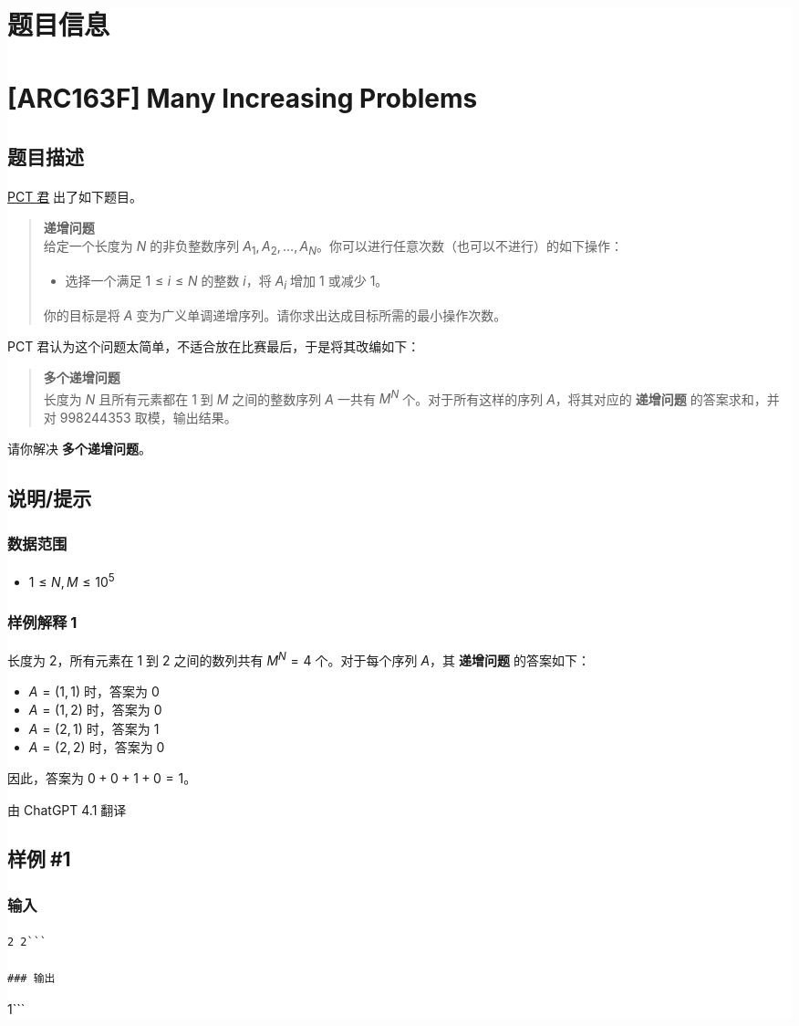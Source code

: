 # 题目信息

# [ARC163F] Many Increasing Problems

## 题目描述

[PCT 君](https://atcoder.jp/contests/arc163/tasks/arc163_f) 出了如下题目。

> **递增问题**  
> 给定一个长度为 $N$ 的非负整数序列 $A_1,A_2,\dots,A_N$。你可以进行任意次数（也可以不进行）的如下操作：
> 
> - 选择一个满足 $1 \le i \le N$ 的整数 $i$，将 $A_i$ 增加 $1$ 或减少 $1$。
> 
> 你的目标是将 $A$ 变为广义单调递增序列。请你求出达成目标所需的最小操作次数。

PCT 君认为这个问题太简单，不适合放在比赛最后，于是将其改编如下：

> **多个递增问题**  
> 长度为 $N$ 且所有元素都在 $1$ 到 $M$ 之间的整数序列 $A$ 一共有 $M^N$ 个。对于所有这样的序列 $A$，将其对应的 **递增问题** 的答案求和，并对 $998244353$ 取模，输出结果。

请你解决 **多个递增问题**。

## 说明/提示

### 数据范围

- $1 \le N, M \le 10^5$

### 样例解释 1

长度为 $2$，所有元素在 $1$ 到 $2$ 之间的数列共有 $M^N = 4$ 个。对于每个序列 $A$，其 **递增问题** 的答案如下：
- $A=(1,1)$ 时，答案为 $0$
- $A=(1,2)$ 时，答案为 $0$
- $A=(2,1)$ 时，答案为 $1$
- $A=(2,2)$ 时，答案为 $0$

因此，答案为 $0+0+1+0=1$。

由 ChatGPT 4.1 翻译

## 样例 #1

### 输入

```
2 2```

### 输出

```
1```
